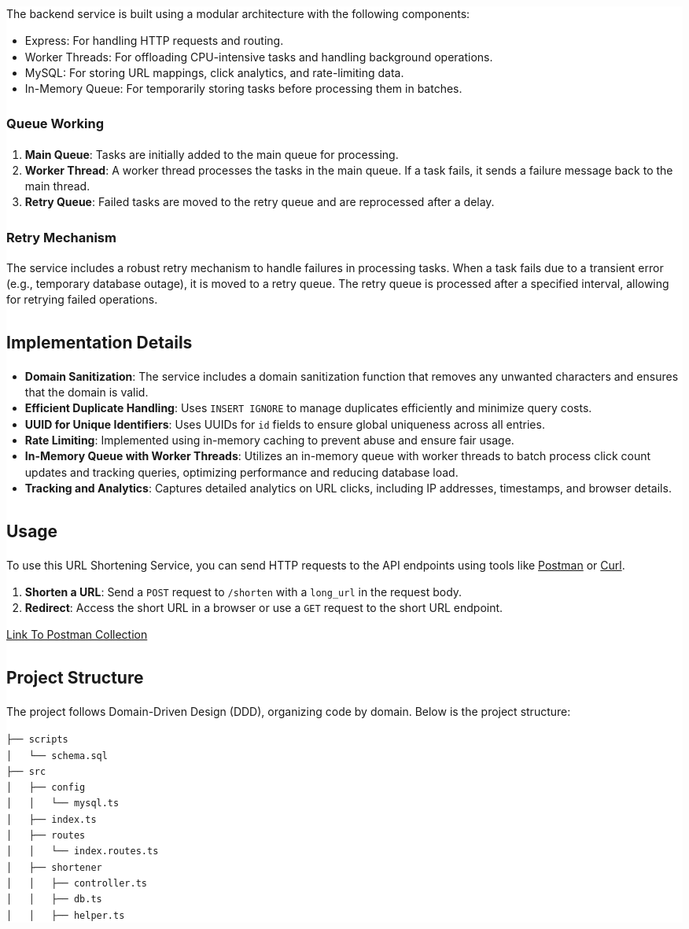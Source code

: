 The backend service is built using a modular architecture with the following components:

- Express: For handling HTTP requests and routing.
- Worker Threads: For offloading CPU-intensive tasks and handling background
  operations.
- MySQL: For storing URL mappings, click analytics, and rate-limiting data.
- In-Memory Queue: For temporarily storing tasks before processing them in batches.

### Queue Working

1. **Main Queue**: Tasks are initially added to the main queue for processing.
2. **Worker Thread**: A worker thread processes the tasks in the main queue. If a task fails, it sends a failure message back to the main thread.
3. **Retry Queue**: Failed tasks are moved to the retry queue and are reprocessed after a delay.

### Retry Mechanism

The service includes a robust retry mechanism to handle failures in processing tasks. When a task fails due to a transient error (e.g., temporary database outage), it is moved to a retry queue. The retry queue is processed after a specified interval, allowing for retrying failed operations.

## Implementation Details

- **Domain Sanitization**: The service includes a domain sanitization function that removes any unwanted characters and ensures that the domain is valid.
- **Efficient Duplicate Handling**: Uses `INSERT IGNORE` to manage duplicates efficiently and minimize query costs.
- **UUID for Unique Identifiers**: Uses UUIDs for `id` fields to ensure global uniqueness across all entries.
- **Rate Limiting**: Implemented using in-memory caching to prevent abuse and ensure fair usage.
- **In-Memory Queue with Worker Threads**: Utilizes an in-memory queue with worker threads to batch process click count updates and tracking queries, optimizing performance and reducing database load.
- **Tracking and Analytics**: Captures detailed analytics on URL clicks, including IP addresses, timestamps, and browser details.

## Usage

To use this URL Shortening Service, you can send HTTP requests to the API endpoints using tools like [Postman](https://www.postman.com/) or [Curl](https://curl.se/).

1. **Shorten a URL**: Send a `POST` request to `/shorten` with a `long_url` in the request body.
2. **Redirect**: Access the short URL in a browser or use a `GET` request to the short URL endpoint.

[Link To Postman Collection](https://documenter.getpostman.com/view/16301281/2sAXjF9ust)

## Project Structure

The project follows Domain-Driven Design (DDD), organizing code by domain. Below is the project structure:

```
├── scripts
│   └── schema.sql
├── src
│   ├── config
│   │   └── mysql.ts
│   ├── index.ts
│   ├── routes
│   │   └── index.routes.ts
│   ├── shortener
│   │   ├── controller.ts
│   │   ├── db.ts
│   │   ├── helper.ts
```
